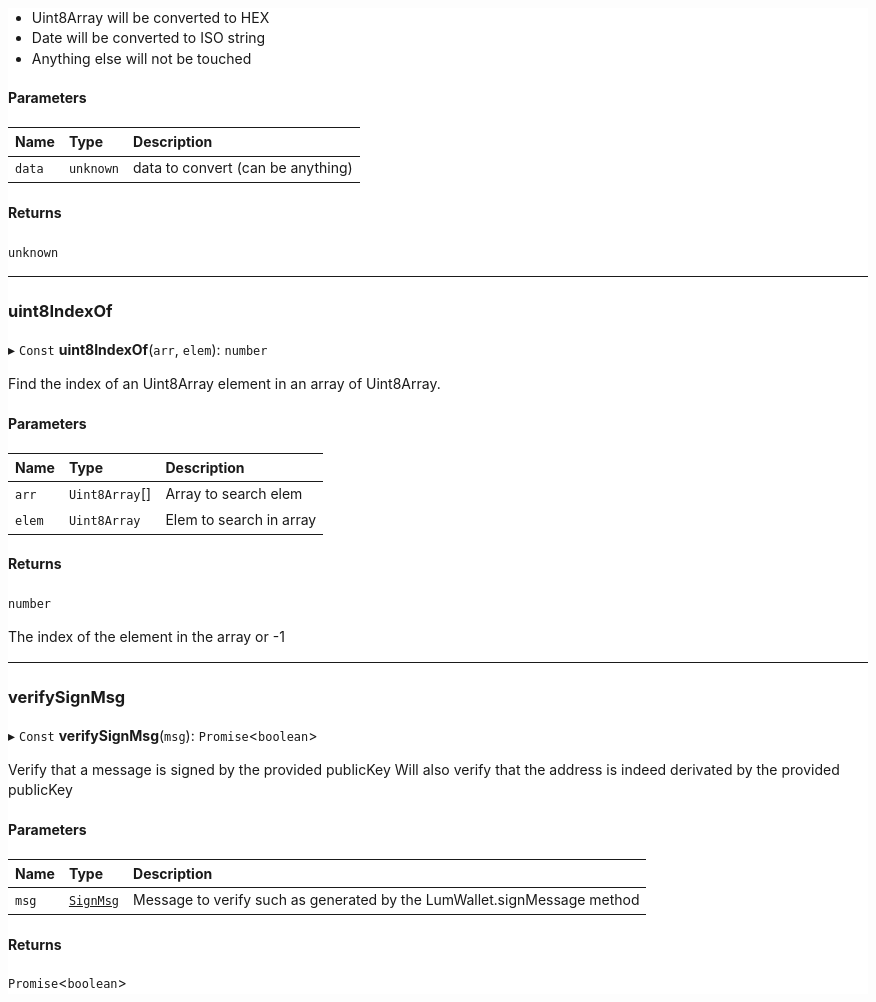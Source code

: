 - Uint8Array will be converted to HEX
- Date will be converted to ISO string
- Anything else will not be touched

#### Parameters

| Name | Type | Description |
| :------ | :------ | :------ |
| `data` | `unknown` | data to convert (can be anything) |

#### Returns

`unknown`

___

### uint8IndexOf

▸ `Const` **uint8IndexOf**(`arr`, `elem`): `number`

Find the index of an Uint8Array element in an array of Uint8Array.

#### Parameters

| Name | Type | Description |
| :------ | :------ | :------ |
| `arr` | `Uint8Array`[] | Array to search elem |
| `elem` | `Uint8Array` | Elem to search in array |

#### Returns

`number`

The index of the element in the array or -1

___

### verifySignMsg

▸ `Const` **verifySignMsg**(`msg`): `Promise`<`boolean`\>

Verify that a message is signed by the provided publicKey
Will also verify that the address is indeed derivated by the provided publicKey

#### Parameters

| Name | Type | Description |
| :------ | :------ | :------ |
| `msg` | [`SignMsg`](../interfaces/LumTypes.SignMsg.md) | Message to verify such as generated by the LumWallet.signMessage method |

#### Returns

`Promise`<`boolean`\>
